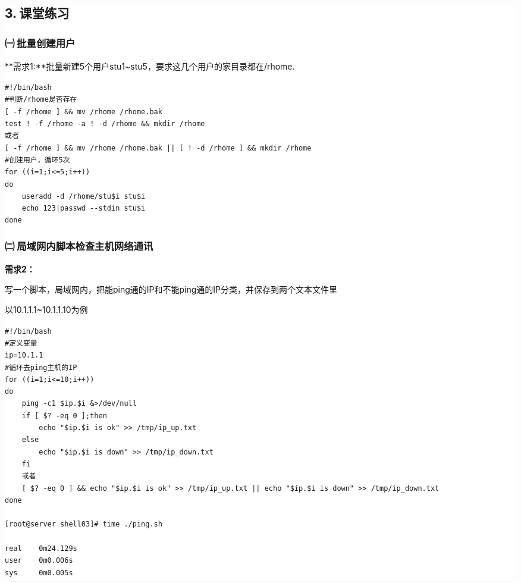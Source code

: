 ```shell

```

## 3. 课堂练习

### ㈠ 批量创建用户

**需求1:**批量新建5个用户stu1~stu5，要求这几个用户的家目录都在/rhome.

```shell
#!/bin/bash
#判断/rhome是否存在
[ -f /rhome ] && mv /rhome /rhome.bak
test ! -f /rhome -a ! -d /rhome && mkdir /rhome
或者
[ -f /rhome ] && mv /rhome /rhome.bak || [ ! -d /rhome ] && mkdir /rhome 
#创建用户，循环5次
for ((i=1;i<=5;i++))
do
	useradd -d /rhome/stu$i stu$i
	echo 123|passwd --stdin stu$i
done

```

### ㈡ 局域网内脚本检查主机网络通讯

**需求2：**

写一个脚本，局域网内，把能ping通的IP和不能ping通的IP分类，并保存到两个文本文件里

以10.1.1.1~10.1.1.10为例

```shell
#!/bin/bash
#定义变量
ip=10.1.1
#循环去ping主机的IP
for ((i=1;i<=10;i++))
do
	ping -c1 $ip.$i &>/dev/null
	if [ $? -eq 0 ];then
		echo "$ip.$i is ok" >> /tmp/ip_up.txt
	else
		echo "$ip.$i is down" >> /tmp/ip_down.txt
	fi
	或者
	[ $? -eq 0 ] && echo "$ip.$i is ok" >> /tmp/ip_up.txt || echo "$ip.$i is down" >> /tmp/ip_down.txt
done

[root@server shell03]# time ./ping.sh         

real    0m24.129s
user    0m0.006s
sys     0m0.005s

```
